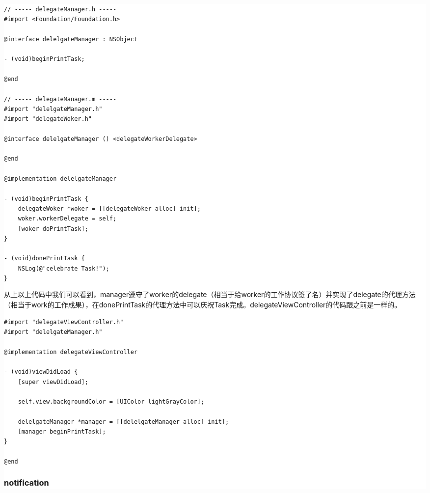 ```ObjC
// ----- delegateManager.h -----
#import <Foundation/Foundation.h>

@interface delelgateManager : NSObject

- (void)beginPrintTask;

@end

// ----- delegateManager.m -----
#import "delelgateManager.h"
#import "delegateWoker.h"

@interface delelgateManager () <delegateWorkerDelegate>

@end

@implementation delelgateManager

- (void)beginPrintTask {
    delegateWoker *woker = [[delegateWoker alloc] init];
    woker.workerDelegate = self;
    [woker doPrintTask];
}

- (void)donePrintTask {
    NSLog(@"celebrate Task!");
}
```

从上以上代码中我们可以看到，manager遵守了worker的delegate（相当于给worker的工作协议签了名）并实现了delegate的代理方法（相当于work的工作成果），在donePrintTask的代理方法中可以庆祝Task完成。delegateViewController的代码跟之前是一样的。

```ObjC
#import "delegateViewController.h"
#import "delelgateManager.h"

@implementation delegateViewController

- (void)viewDidLoad {
    [super viewDidLoad];
    
    self.view.backgroundColor = [UIColor lightGrayColor];
    
    delelgateManager *manager = [[delelgateManager alloc] init];
    [manager beginPrintTask];
}

@end
```

### notification
